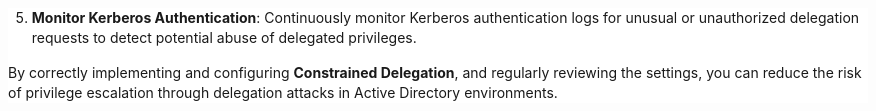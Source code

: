 5. **Monitor Kerberos Authentication**: Continuously monitor Kerberos authentication logs for unusual or unauthorized delegation requests to detect potential abuse of delegated privileges.

By correctly implementing and configuring **Constrained Delegation**, and regularly reviewing the settings, you can reduce the risk of privilege escalation through delegation attacks in Active Directory environments.
